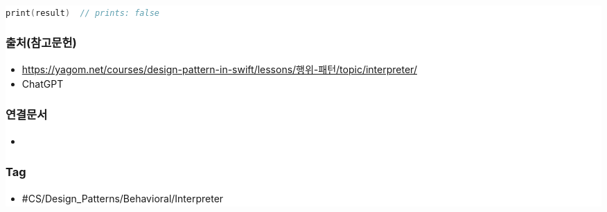``` swift
print(result)  // prints: false
```
### 출처(참고문헌) 
- https://yagom.net/courses/design-pattern-in-swift/lessons/행위-패턴/topic/interpreter/
- ChatGPT 

### 연결문서 
- 

### Tag
- #CS/Design_Patterns/Behavioral/Interpreter 